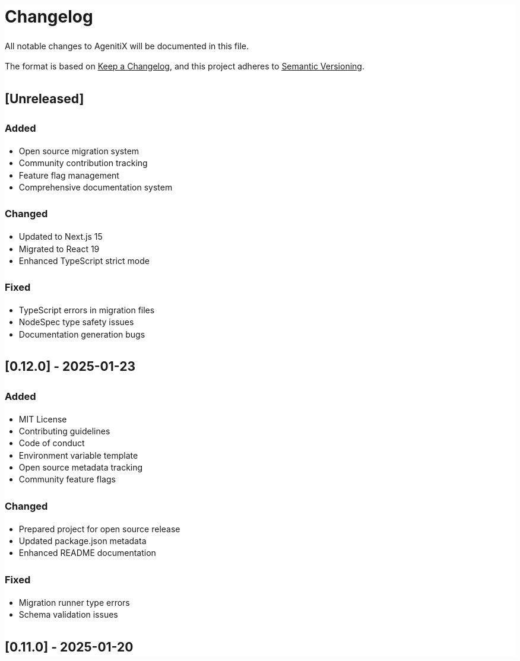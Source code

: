# Changelog

All notable changes to AgenitiX will be documented in this file.

The format is based on [Keep a Changelog](https://keepachangelog.com/en/1.0.0/),
and this project adheres to [Semantic Versioning](https://semver.org/spec/v2.0.0.html).

## [Unreleased]

### Added

- Open source migration system
- Community contribution tracking
- Feature flag management
- Comprehensive documentation system

### Changed

- Updated to Next.js 15
- Migrated to React 19
- Enhanced TypeScript strict mode

### Fixed

- TypeScript errors in migration files
- NodeSpec type safety issues
- Documentation generation bugs

## [0.12.0] - 2025-01-23

### Added

- MIT License
- Contributing guidelines
- Code of conduct
- Environment variable template
- Open source metadata tracking
- Community feature flags

### Changed

- Prepared project for open source release
- Updated package.json metadata
- Enhanced README documentation

### Fixed

- Migration runner type errors
- Schema validation issues

## [0.11.0] - 2025-01-20
